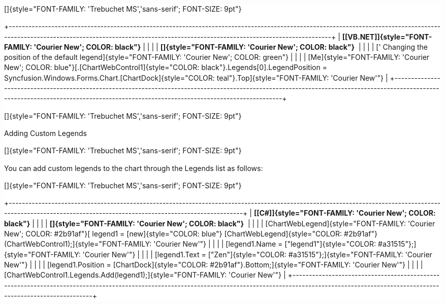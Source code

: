 []{style="FONT-FAMILY: 'Trebuchet MS','sans-serif'; FONT-SIZE: 9pt"} 

+----------------------------------------------------------------------------------------------------------------------------------------------------------------------------------------------------------------------------------------+
| **[\[VB.NET\]]{style="FONT-FAMILY: 'Courier New'; COLOR: black"}**                                                                                                                                                                     |
|                                                                                                                                                                                                                                        |
| **[]{style="FONT-FAMILY: 'Courier New'; COLOR: black"}**                                                                                                                                                                               |
|                                                                                                                                                                                                                                        |
| [\' Changing the position of the default legend]{style="FONT-FAMILY: 'Courier New'; COLOR: green"}                                                                                                                                     |
|                                                                                                                                                                                                                                        |
| [Me]{style="FONT-FAMILY: 'Courier New'; COLOR: blue"}[.[ChartWebControl1]{style="COLOR: black"}.Legends\[0\].LegendPosition = Syncfusion.Windows.Forms.Chart.[ChartDock]{style="COLOR: teal"}.Top]{style="FONT-FAMILY: 'Courier New'"} |
+----------------------------------------------------------------------------------------------------------------------------------------------------------------------------------------------------------------------------------------+

[]{style="FONT-FAMILY: 'Trebuchet MS','sans-serif'; FONT-SIZE: 9pt"} 

Adding Custom Legends

[]{style="FONT-FAMILY: 'Trebuchet MS','sans-serif'; FONT-SIZE: 9pt"} 

You can add custom legends to the chart through the Legends list as follows:

[]{style="FONT-FAMILY: 'Trebuchet MS','sans-serif'; FONT-SIZE: 9pt"} 

+-------------------------------------------------------------------------------------------------------------------------------------------------------------------------------------------------------------+
| **[\[C#\]]{style="FONT-FAMILY: 'Courier New'; COLOR: black"}**                                                                                                                                              |
|                                                                                                                                                                                                             |
| **[]{style="FONT-FAMILY: 'Courier New'; COLOR: black"}**                                                                                                                                                    |
|                                                                                                                                                                                                             |
| [ChartWebLegend]{style="FONT-FAMILY: 'Courier New'; COLOR: #2b91af"}[ legend1 = [new]{style="COLOR: blue"} [ChartWebLegend]{style="COLOR: #2b91af"}(ChartWebControl1);]{style="FONT-FAMILY: 'Courier New'"} |
|                                                                                                                                                                                                             |
| [legend1.Name = [\"legend1\"]{style="COLOR: #a31515"};]{style="FONT-FAMILY: 'Courier New'"}                                                                                                                 |
|                                                                                                                                                                                                             |
| [legend1.Text = [\"Zen\"]{style="COLOR: #a31515"};]{style="FONT-FAMILY: 'Courier New'"}                                                                                                                     |
|                                                                                                                                                                                                             |
| [legend1.Position = [ChartDock]{style="COLOR: #2b91af"}.Bottom;]{style="FONT-FAMILY: 'Courier New'"}                                                                                                        |
|                                                                                                                                                                                                             |
| [ChartWebControl1.Legends.Add(legend1);]{style="FONT-FAMILY: 'Courier New'"}                                                                                                                                |
+-------------------------------------------------------------------------------------------------------------------------------------------------------------------------------------------------------------+
